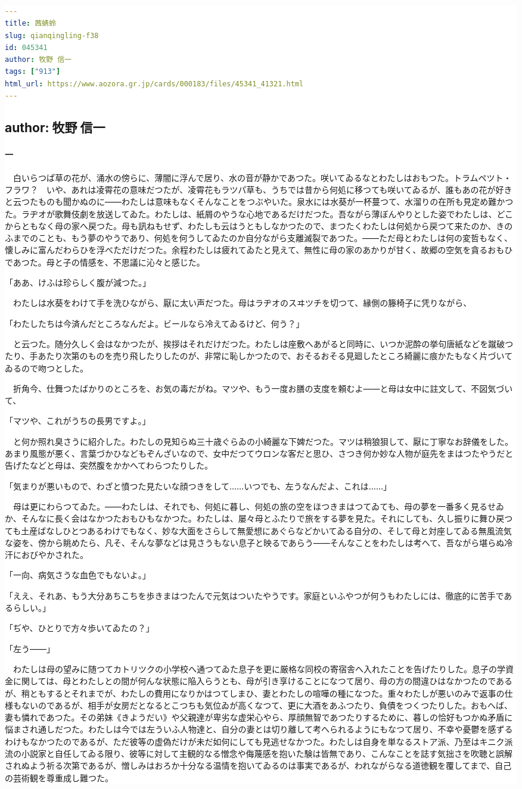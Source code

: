 ```yaml
---
title: 茜蜻蛉
slug: qianqingling-f38
id: 045341
author: 牧野 信一
tags: ["913"]
html_url: https://www.aozora.gr.jp/cards/000183/files/45341_41321.html
---
```


## author: 牧野 信一

#### 一




　白いらつぱ草の花が、涌水の傍らに、薄闇に浮んで居り、水の音が静かであつた。咲いてゐるなとわたしはおもつた。トラムペツト・フラワ？　いや、あれは凌霄花の意味だつたが、凌霄花もラツパ草も、うちでは昔から何処に移つても咲いてゐるが、誰もあの花が好きと云つたものも聞かぬのに――わたしは意味もなくそんなことをつぶやいた。泉水には水葵が一杯蔓つて、水溜りの在所も見定め難かつた。ラヂオが歌舞伎劇を放送してゐた。わたしは、紙屑のやうな心地であるだけだつた。吾ながら薄ぼんやりとした姿でわたしは、どこからともなく母の家へ戻つた。母も訊ねもせず、わたしも云はうともしなかつたので、まつたくわたしは何処から戻つて来たのか、きのふまでのことも、もう夢のやうであり、何処を何うしてゐたのか自分ながら支離滅裂であつた。――ただ母とわたしは何の変哲もなく、懐しみに富んだわらひを浮べただけだつた。余程わたしは疲れてゐたと見えて、無性に母の家のあかりが甘く、故郷の空気を貪るおもひであつた。母と子の情感を、不思議に沁々と感じた。

「ああ、けふは珍らしく腹が減つた。」

　わたしは水葵をわけて手を洗ひながら、厭に太い声だつた。母はラヂオのスヰツチを切つて、縁側の籐椅子に凭りながら、

「わたしたちは今済んだところなんだよ。ビールなら冷えてゐるけど、何う？」

　と云つた。随分久しく会はなかつたが、挨拶はそれだけだつた。わたしは座敷へあがると同時に、いつか泥酔の挙句唐紙などを蹴破つたり、手あたり次第のものを売り飛したりしたのが、非常に恥しかつたので、おそるおそる見廻したところ綺麗に痕かたもなく片づいてゐるので吻つとした。

　折角今、仕舞つたばかりのところを、お気の毒だがね。マツや、もう一度お膳の支度を頼むよ――と母は女中に註文して、不図気づいて、

「マツや、これがうちの長男ですよ。」

　と何か照れ臭さうに紹介した。わたしの見知らぬ三十歳ぐらゐの小綺麗な下婢だつた。マツは稍狼狽して、厭に丁寧なお辞儀をした。あまり風態が悪く、言葉づかひなどもぞんざいなので、女中だつてウロンな客だと思ひ、さつき何か妙な人物が庭先をまはつたやうだと告げたなどと母は、突然腹をかかへてわらつたりした。

「気まりが悪いもので、わざと憤つた見たいな顔つきをして……いつでも、左うなんだよ、これは……」

　母は更にわらつてゐた。――わたしは、それでも、何処に暮し、何処の旅の空をほつきまはつてゐても、母の夢を一番多く見るせゐか、そんなに長く会はなかつたおもひもなかつた。わたしは、屡々母とふたりで旅をする夢を見た。それにしても、久し振りに舞ひ戻つても土産ばなしひとつあるわけでもなく、妙な大面をさらして無愛想にあぐらなどかいてゐる自分の、そして母と対座してゐる無風流気な姿を、傍から眺めたら、凡そ、そんな夢などは見さうもない息子と映るであらう――そんなことをわたしは考へて、吾ながら堪らぬ冷汗におびやかされた。

「一向、病気さうな血色でもないよ。」

「ええ、それあ、もう大分あちこちを歩きまはつたんで元気はついたやうです。家庭といふやつが何うもわたしには、徹底的に苦手であるらしい。」

「ぢや、ひとりで方々歩いてゐたの？」

「左う――」

　わたしは母の望みに随つてカトリツクの小学校へ通つてゐた息子を更に厳格な同校の寄宿舎へ入れたことを告げたりした。息子の学資金に関しては、母とわたしとの間が何んな状態に陥入らうとも、母が引き享けることになつて居り、母の方の間違ひはなかつたのであるが、稍ともするとそれまでが、わたしの費用になりかはつてしまひ、妻とわたしの喧嘩の種になつた。重々わたしが悪いのみで返事の仕様もないのであるが、相手が女房だとなるとこつちも気位ゐが高くなつて、更に大酒をあふつたり、負債をつくつたりした。おもへば、妻も憐れであつた。その弟妹《きようだい》や父親達が卑劣な虚栄心やら、厚顔無智であつたりするために、暮しの恰好もつかぬ矛盾に悩まされ通しだつた。わたしは今では左ういふ人物達と、自分の妻とは切り離して考へられるようにもなつて居り、不幸や憂鬱を感ずるわけもなかつたのであるが、ただ彼等の虚偽だけが未だ如何にしても見逃せなかつた。わたしは自身を単なるストア派、乃至はキニク派流の小説家と自任してゐる限り、彼等に対して主観的なる憎念や侮蔑感を抱いた験は皆無であり、こんなことを誌す気拙さを吹聴と誤解されぬよう祈る次第であるが、憎しみはおろか十分なる温情を抱いてゐるのは事実であるが、われながらなる道徳観を覆してまで、自己の芸術観を尊重成し難つた。
